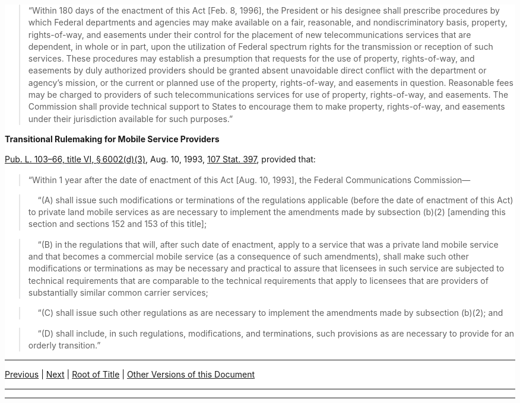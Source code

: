 > “Within 180 days of the enactment of this Act \[Feb. 8, 1996\], the President or his designee shall prescribe procedures by which Federal departments and agencies may make available on a fair, reasonable, and nondiscriminatory basis, property, rights-of-way, and easements under their control for the placement of new telecommunications services that are dependent, in whole or in part, upon the utilization of Federal spectrum rights for the transmission or reception of such services. These procedures may establish a presumption that requests for the use of property, rights-of-way, and easements by duly authorized providers should be granted absent unavoidable direct conflict with the department or agency’s mission, or the current or planned use of the property, rights-of-way, and easements in question. Reasonable fees may be charged to providers of such telecommunications services for use of property, rights-of-way, and easements. The Commission shall provide technical support to States to encourage them to make property, rights-of-way, and easements under their jurisdiction available for such purposes.”

 __Transitional Rulemaking for Mobile Service Providers__ 

[Pub. L. 103–66, title VI, § 6002(d)(3)][/us/pl/103/66/s6002/d/3], Aug. 10, 1993, [107 Stat. 397][/us/stat/107/397], provided that: 

> “Within 1 year after the date of enactment of this Act \[Aug. 10, 1993\], the Federal Communications Commission—

>     “(A) shall issue such modifications or terminations of the regulations applicable (before the date of enactment of this Act) to private land mobile services as are necessary to implement the amendments made by subsection (b)(2) \[amending this section and sections 152 and 153 of this title\];

>     “(B) in the regulations that will, after such date of enactment, apply to a service that was a private land mobile service and that becomes a commercial mobile service (as a consequence of such amendments), shall make such other modifications or terminations as may be necessary and practical to assure that licensees in such service are subjected to technical requirements that are comparable to the technical requirements that apply to licensees that are providers of substantially similar common carrier services;

>     “(C) shall issue such other regulations as are necessary to implement the amendments made by subsection (b)(2); and

>     “(D) shall include, in such regulations, modifications, and terminations, such provisions as are necessary to provide for an orderly transition.”

----------

[Previous](./../../../../../..//us/usc/t47/ch5/schIII/ptI/m__us_usc_t47_s331.md) | [Next](./../../../../../..//us/usc/t47/ch5/schIII/ptI/m__us_usc_t47_s333.md) | [Root of Title](./../../../../../../) | [Other Versions of this Document](https://publicdocs.github.io/go/links?ns=uslm&ref=%2Fus%2Fusc%2Ft47%2Fs332)

----------
----------

[/us/usc/t47/s151]: https://publicdocs.github.io/go/links?ns=uslm&ref=%2Fus%2Fusc%2Ft47%2Fs151
[/us/usc/t31/s1342]: https://publicdocs.github.io/go/links?ns=uslm&ref=%2Fus%2Fusc%2Ft31%2Fs1342
[/us/usc/t47/s201]: https://publicdocs.github.io/go/links?ns=uslm&ref=%2Fus%2Fusc%2Ft47%2Fs201
[/us/usc/t47/s741]: https://publicdocs.github.io/go/links?ns=uslm&ref=%2Fus%2Fusc%2Ft47%2Fs741
[/us/usc/t47/s731]: https://publicdocs.github.io/go/links?ns=uslm&ref=%2Fus%2Fusc%2Ft47%2Fs731
[/us/usc/t47/s310/b]: https://publicdocs.github.io/go/links?ns=uslm&ref=%2Fus%2Fusc%2Ft47%2Fs310%2Fb
[/us/usc/t47/s310/b]: https://publicdocs.github.io/go/links?ns=uslm&ref=%2Fus%2Fusc%2Ft47%2Fs310%2Fb
[/us/usc/t47/s303/v]: https://publicdocs.github.io/go/links?ns=uslm&ref=%2Fus%2Fusc%2Ft47%2Fs303%2Fv
[/us/usc/t47/s153]: https://publicdocs.github.io/go/links?ns=uslm&ref=%2Fus%2Fusc%2Ft47%2Fs153
[/us/usc/t47/s153]: https://publicdocs.github.io/go/links?ns=uslm&ref=%2Fus%2Fusc%2Ft47%2Fs153
[/us/act/1934-06-19/ch652]: https://publicdocs.github.io/go/links?ns=uslm&ref=%2Fus%2Fact%2F1934-06-19%2Fch652
[/us/pl/97/259/s120/a]: https://publicdocs.github.io/go/links?ns=uslm&ref=%2Fus%2Fpl%2F97%2F259%2Fs120%2Fa
[/us/stat/96/1096]: https://publicdocs.github.io/go/links?ns=uslm&ref=%2Fus%2Fstat%2F96%2F1096
[/us/pl/102/385/s25/b]: https://publicdocs.github.io/go/links?ns=uslm&ref=%2Fus%2Fpl%2F102%2F385%2Fs25%2Fb
[/us/stat/106/1502]: https://publicdocs.github.io/go/links?ns=uslm&ref=%2Fus%2Fstat%2F106%2F1502
[/us/pl/103/66/s6002/b/2/A]: https://publicdocs.github.io/go/links?ns=uslm&ref=%2Fus%2Fpl%2F103%2F66%2Fs6002%2Fb%2F2%2FA
[/us/stat/107/392]: https://publicdocs.github.io/go/links?ns=uslm&ref=%2Fus%2Fstat%2F107%2F392
[/us/pl/104/104/s3/d/2]: https://publicdocs.github.io/go/links?ns=uslm&ref=%2Fus%2Fpl%2F104%2F104%2Fs3%2Fd%2F2
[/us/stat/110/61]: https://publicdocs.github.io/go/links?ns=uslm&ref=%2Fus%2Fstat%2F110%2F61
[/us/pl/92/463]: https://publicdocs.github.io/go/links?ns=uslm&ref=%2Fus%2Fpl%2F92%2F463
[/us/stat/86/770]: https://publicdocs.github.io/go/links?ns=uslm&ref=%2Fus%2Fstat%2F86%2F770
[/us/act/1934-06-19/ch652]: https://publicdocs.github.io/go/links?ns=uslm&ref=%2Fus%2Fact%2F1934-06-19%2Fch652
[/us/stat/48/1064]: https://publicdocs.github.io/go/links?ns=uslm&ref=%2Fus%2Fstat%2F48%2F1064
[/us/usc/t47/s609]: https://publicdocs.github.io/go/links?ns=uslm&ref=%2Fus%2Fusc%2Ft47%2Fs609
[/us/pl/87/624]: https://publicdocs.github.io/go/links?ns=uslm&ref=%2Fus%2Fpl%2F87%2F624
[/us/stat/76/419]: https://publicdocs.github.io/go/links?ns=uslm&ref=%2Fus%2Fstat%2F76%2F419
[/us/usc/t47/s701]: https://publicdocs.github.io/go/links?ns=uslm&ref=%2Fus%2Fusc%2Ft47%2Fs701
[/us/pl/103/66]: https://publicdocs.github.io/go/links?ns=uslm&ref=%2Fus%2Fpl%2F103%2F66
[/us/stat/107/312]: https://publicdocs.github.io/go/links?ns=uslm&ref=%2Fus%2Fstat%2F107%2F312
[/us/usc/t31/s1342]: https://publicdocs.github.io/go/links?ns=uslm&ref=%2Fus%2Fusc%2Ft31%2Fs1342
[/us/usc/t31/s665/b]: https://publicdocs.github.io/go/links?ns=uslm&ref=%2Fus%2Fusc%2Ft31%2Fs665%2Fb

[/us/pl/97/258/s4/b]: https://publicdocs.github.io/go/links?ns=uslm&ref=%2Fus%2Fpl%2F97%2F258%2Fs4%2Fb
[/us/stat/96/1067]: https://publicdocs.github.io/go/links?ns=uslm&ref=%2Fus%2Fstat%2F96%2F1067
[/us/pl/104/104/s704/a]: https://publicdocs.github.io/go/links?ns=uslm&ref=%2Fus%2Fpl%2F104%2F104%2Fs704%2Fa
[/us/pl/104/104/s705]: https://publicdocs.github.io/go/links?ns=uslm&ref=%2Fus%2Fpl%2F104%2F104%2Fs705
[/us/pl/103/66/s6002/c]: https://publicdocs.github.io/go/links?ns=uslm&ref=%2Fus%2Fpl%2F103%2F66%2Fs6002%2Fc
[/us/stat/107/396]: https://publicdocs.github.io/go/links?ns=uslm&ref=%2Fus%2Fstat%2F107%2F396
[/us/pl/104/104/s704/c]: https://publicdocs.github.io/go/links?ns=uslm&ref=%2Fus%2Fpl%2F104%2F104%2Fs704%2Fc
[/us/stat/110/152]: https://publicdocs.github.io/go/links?ns=uslm&ref=%2Fus%2Fstat%2F110%2F152
[/us/pl/103/66/s6002/d/3]: https://publicdocs.github.io/go/links?ns=uslm&ref=%2Fus%2Fpl%2F103%2F66%2Fs6002%2Fd%2F3
[/us/stat/107/397]: https://publicdocs.github.io/go/links?ns=uslm&ref=%2Fus%2Fstat%2F107%2F397